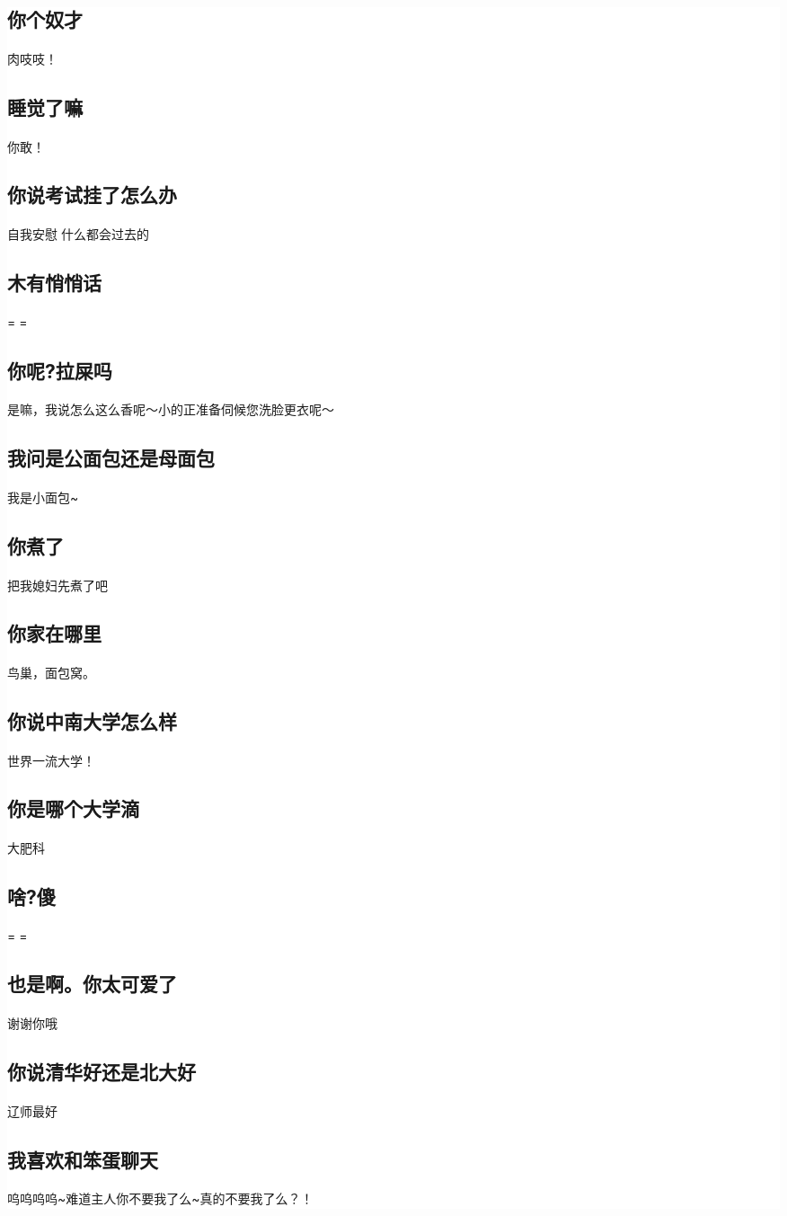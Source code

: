 ## 你个奴才
肉吱吱！

## 睡觉了嘛
你敢！

## 你说考试挂了怎么办
自我安慰  什么都会过去的

## 木有悄悄话
= =

## 你呢?拉屎吗
是嘛，我说怎么这么香呢〜小的正准备伺候您洗脸更衣呢〜

## 我问是公面包还是母面包
我是小面包~

## 你煮了
把我媳妇先煮了吧

## 你家在哪里
鸟巢，面包窝。

## 你说中南大学怎么样
世界一流大学！

## 你是哪个大学滴
大肥科

## 啥?傻
= =

## 也是啊。你太可爱了
谢谢你哦

## 你说清华好还是北大好
辽师最好

## 我喜欢和笨蛋聊天
呜呜呜呜~难道主人你不要我了么~真的不要我了么？！
